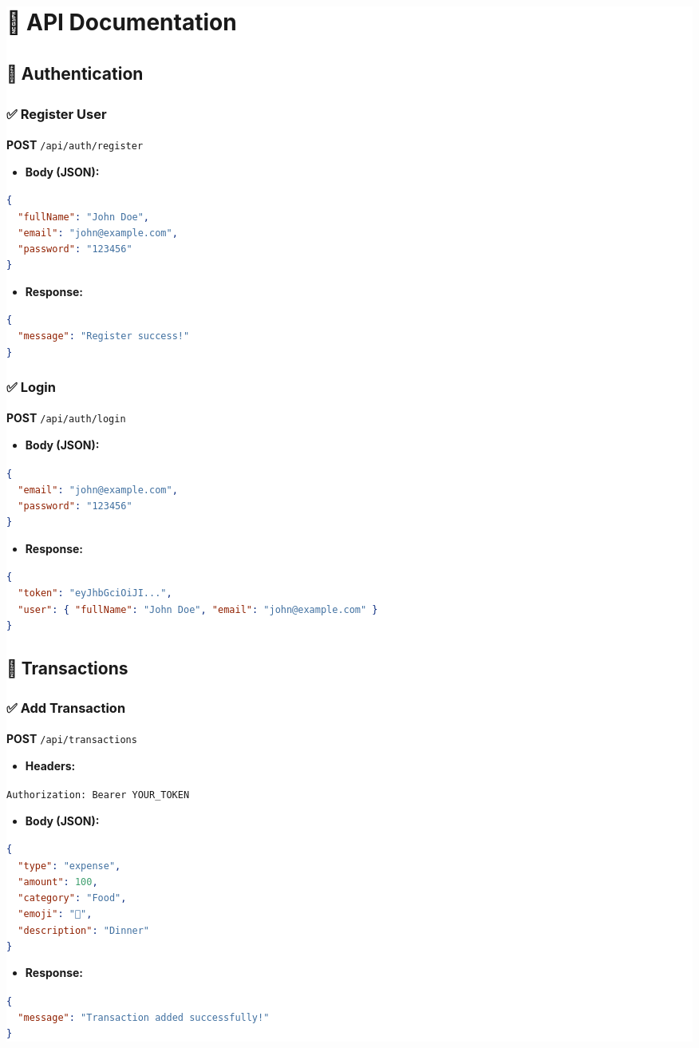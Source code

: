 # 📌 API Documentation

## 🔹 Authentication

### ✅ Register User
**POST** `/api/auth/register`
- **Body (JSON):**
```json
{
  "fullName": "John Doe",
  "email": "john@example.com",
  "password": "123456"
}
```
- **Response:**
```json
{
  "message": "Register success!"
}
```

### ✅ Login
**POST** `/api/auth/login`
- **Body (JSON):**
```json
{
  "email": "john@example.com",
  "password": "123456"
}
```
- **Response:**
```json
{
  "token": "eyJhbGciOiJI...",
  "user": { "fullName": "John Doe", "email": "john@example.com" }
}
```

## 🔹 Transactions

### ✅ Add Transaction
**POST** `/api/transactions`
- **Headers:**
```
Authorization: Bearer YOUR_TOKEN
```
- **Body (JSON):**
```json
{
  "type": "expense",
  "amount": 100,
  "category": "Food",
  "emoji": "🍔",
  "description": "Dinner"
}
```
- **Response:**
```json
{
  "message": "Transaction added successfully!"
}
```
